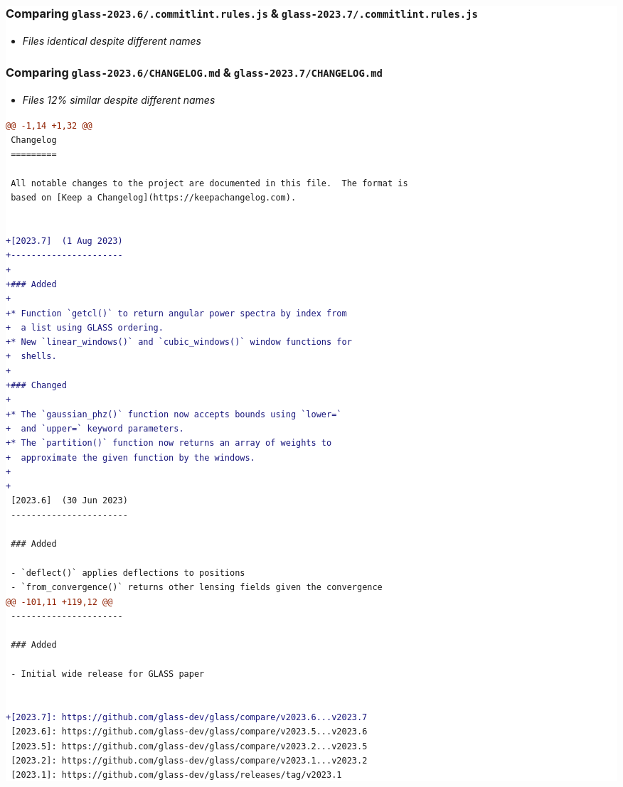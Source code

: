 ```diff
```

### Comparing `glass-2023.6/.commitlint.rules.js` & `glass-2023.7/.commitlint.rules.js`

 * *Files identical despite different names*

### Comparing `glass-2023.6/CHANGELOG.md` & `glass-2023.7/CHANGELOG.md`

 * *Files 12% similar despite different names*

```diff
@@ -1,14 +1,32 @@
 Changelog
 =========
 
 All notable changes to the project are documented in this file.  The format is
 based on [Keep a Changelog](https://keepachangelog.com).
 
 
+[2023.7]  (1 Aug 2023)
+----------------------
+
+### Added
+
+* Function `getcl()` to return angular power spectra by index from
+  a list using GLASS ordering.
+* New `linear_windows()` and `cubic_windows()` window functions for
+  shells.
+
+### Changed
+
+* The `gaussian_phz()` function now accepts bounds using `lower=`
+  and `upper=` keyword parameters.
+* The `partition()` function now returns an array of weights to
+  approximate the given function by the windows.
+
+
 [2023.6]  (30 Jun 2023)
 -----------------------
 
 ### Added
 
 - `deflect()` applies deflections to positions
 - `from_convergence()` returns other lensing fields given the convergence
@@ -101,11 +119,12 @@
 ----------------------
 
 ### Added
 
 - Initial wide release for GLASS paper
 
 
+[2023.7]: https://github.com/glass-dev/glass/compare/v2023.6...v2023.7
 [2023.6]: https://github.com/glass-dev/glass/compare/v2023.5...v2023.6
 [2023.5]: https://github.com/glass-dev/glass/compare/v2023.2...v2023.5
 [2023.2]: https://github.com/glass-dev/glass/compare/v2023.1...v2023.2
 [2023.1]: https://github.com/glass-dev/glass/releases/tag/v2023.1
```
